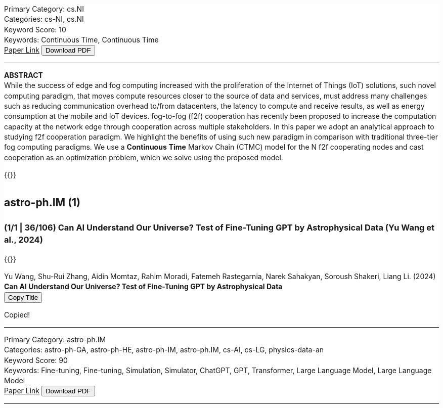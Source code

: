 Primary Category: cs.NI  
Categories: cs-NI, cs.NI  
Keyword Score: 10  
Keywords: Continuous Time, Continuous Time  
<a type="button" class="btn btn-outline-primary" href="http://arxiv.org/abs/2404.09354v1" target="_blank" >Paper Link</a>
<button type="button" class="btn btn-outline-primary download-pdf" url="https://arxiv.org/pdf/2404.09354v1.pdf" filename="2404.09354v1.pdf">Download PDF</button>

---


**ABSTRACT**  
While the success of edge and fog computing increased with the proliferation of the Internet of Things (IoT) solutions, such novel computing paradigm, that moves compute resources closer to the source of data and services, must address many challenges such as reducing communication overhead to/from datacenters, the latency to compute and receive results, as well as energy consumption at the mobile and IoT devices. fog-to-fog (f2f) cooperation has recently been proposed to increase the computation capacity at the network edge through cooperation across multiple stakeholders. In this paper we adopt an analytical approach to studying f2f cooperation paradigm. We highlight the benefits of using such new paradigm in comparison with traditional three-tier fog computing paradigms. We use a <b>Continuous</b> <b>Time</b> Markov Chain (CTMC) model for the N f2f cooperating nodes and cast cooperation as an optimization problem, which we solve using the proposed model.

{{</citation>}}


## astro-ph.IM (1)



### (1/1 | 36/106) Can AI Understand Our Universe? Test of Fine-Tuning GPT by Astrophysical Data (Yu Wang et al., 2024)

{{<citation>}}

Yu Wang, Shu-Rui Zhang, Aidin Momtaz, Rahim Moradi, Fatemeh Rastegarnia, Narek Sahakyan, Soroush Shakeri, Liang Li. (2024)  
**Can AI Understand Our Universe? Test of Fine-Tuning GPT by Astrophysical Data**
<br/>
<button class="copy-to-clipboard" title="Can AI Understand Our Universe? Test of Fine-Tuning GPT by Astrophysical Data" index=36>
  <span class="copy-to-clipboard-item">Copy Title<span>
</button>
<div class="toast toast-copied toast-index-36 align-items-center text-bg-secondary border-0 position-absolute top-0 end-0" role="alert" aria-live="assertive" aria-atomic="true">
  <div class="d-flex">
    <div class="toast-body">
      Copied!
    </div>
  </div>
</div>

---
Primary Category: astro-ph.IM  
Categories: astro-ph-GA, astro-ph-HE, astro-ph-IM, astro-ph.IM, cs-AI, cs-LG, physics-data-an  
Keyword Score: 90  
Keywords: Fine-tuning, Fine-tuning, Simulation, Simulator, ChatGPT, GPT, Transformer, Large Language Model, Large Language Model  
<a type="button" class="btn btn-outline-primary" href="http://arxiv.org/abs/2404.10019v1" target="_blank" >Paper Link</a>
<button type="button" class="btn btn-outline-primary download-pdf" url="https://arxiv.org/pdf/2404.10019v1.pdf" filename="2404.10019v1.pdf">Download PDF</button>

---